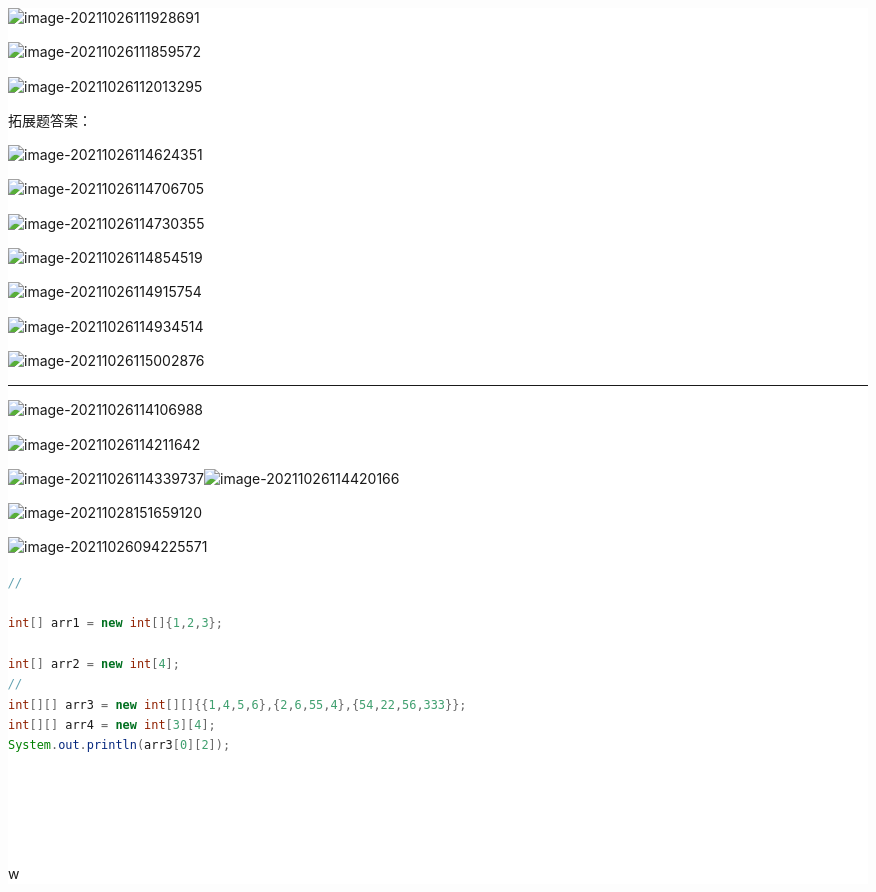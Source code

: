 ![image-20211026111928691](C:\Users\yangd\AppData\Roaming\Typora\typora-user-images\image-20211026111928691.png)

![image-20211026111859572](C:\Users\yangd\AppData\Roaming\Typora\typora-user-images\image-20211026111859572.png)

![image-20211026112013295](C:\Users\yangd\AppData\Roaming\Typora\typora-user-images\image-20211026112013295.png)

拓展题答案：

![image-20211026114624351](C:\Users\yangd\AppData\Roaming\Typora\typora-user-images\image-20211026114624351.png)

![image-20211026114706705](C:\Users\yangd\AppData\Roaming\Typora\typora-user-images\image-20211026114706705.png)

![image-20211026114730355](C:\Users\yangd\AppData\Roaming\Typora\typora-user-images\image-20211026114730355.png)

![image-20211026114854519](C:\Users\yangd\AppData\Roaming\Typora\typora-user-images\image-20211026114854519.png)

![image-20211026114915754](C:\Users\yangd\AppData\Roaming\Typora\typora-user-images\image-20211026114915754.png)

![image-20211026114934514](C:\Users\yangd\AppData\Roaming\Typora\typora-user-images\image-20211026114934514.png)

![image-20211026115002876](C:\Users\yangd\AppData\Roaming\Typora\typora-user-images\image-20211026115002876.png)

---





![image-20211026114106988](C:\Users\yangd\AppData\Roaming\Typora\typora-user-images\image-20211026114106988.png)

 ![image-20211026114211642](C:\Users\yangd\AppData\Roaming\Typora\typora-user-images\image-20211026114211642.png)

![image-20211026114339737](C:\Users\yangd\AppData\Roaming\Typora\typora-user-images\image-20211026114339737.png)![image-20211026114420166](C:\Users\yangd\AppData\Roaming\Typora\typora-user-images\image-20211026114420166.png)

![image-20211028151659120](C:\Users\yangd\AppData\Roaming\Typora\typora-user-images\image-20211028151659120.png)

![image-20211026094225571](C:\Users\yangd\AppData\Roaming\Typora\typora-user-images\image-20211026094225571.png)

~~~ java
//

int[] arr1 = new int[]{1,2,3};

int[] arr2 = new int[4];
//
int[][] arr3 = new int[][]{{1,4,5,6},{2,6,55,4},{54,22,56,333}};
int[][] arr4 = new int[3][4];
System.out.println(arr3[0][2]);





~~~





​         

w
